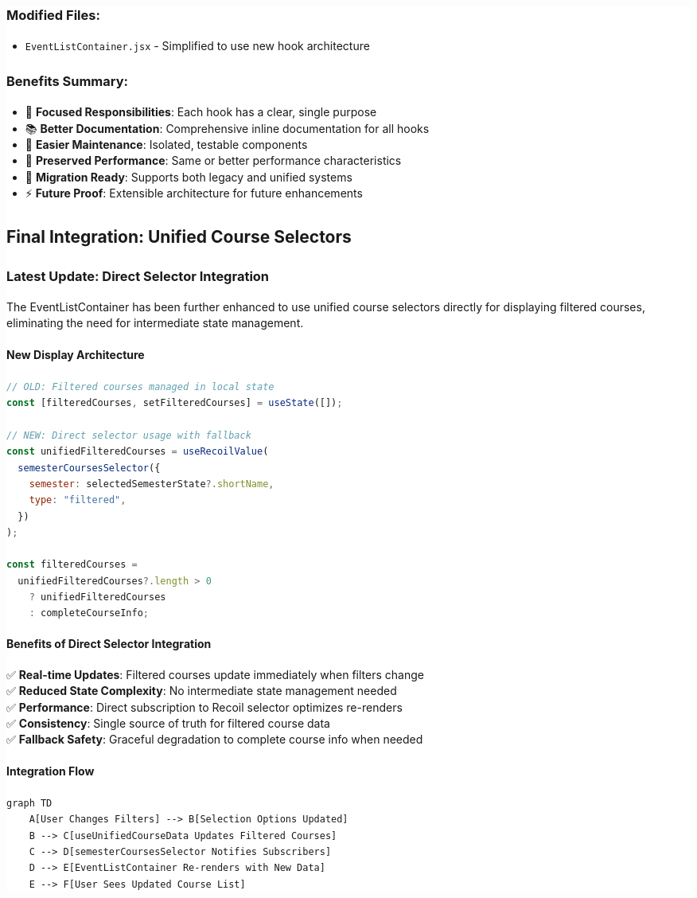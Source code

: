 ### Modified Files:

- `EventListContainer.jsx` - Simplified to use new hook architecture

### Benefits Summary:

- 🎯 **Focused Responsibilities**: Each hook has a clear, single purpose
- 📚 **Better Documentation**: Comprehensive inline documentation for all hooks
- 🔧 **Easier Maintenance**: Isolated, testable components
- 🚀 **Preserved Performance**: Same or better performance characteristics
- 🔄 **Migration Ready**: Supports both legacy and unified systems
- ⚡ **Future Proof**: Extensible architecture for future enhancements

## Final Integration: Unified Course Selectors

### Latest Update: Direct Selector Integration

The EventListContainer has been further enhanced to use unified course selectors directly for displaying filtered courses, eliminating the need for intermediate state management.

#### New Display Architecture

```jsx
// OLD: Filtered courses managed in local state
const [filteredCourses, setFilteredCourses] = useState([]);

// NEW: Direct selector usage with fallback
const unifiedFilteredCourses = useRecoilValue(
  semesterCoursesSelector({
    semester: selectedSemesterState?.shortName,
    type: "filtered",
  })
);

const filteredCourses =
  unifiedFilteredCourses?.length > 0
    ? unifiedFilteredCourses
    : completeCourseInfo;
```

#### Benefits of Direct Selector Integration

✅ **Real-time Updates**: Filtered courses update immediately when filters change  
✅ **Reduced State Complexity**: No intermediate state management needed  
✅ **Performance**: Direct subscription to Recoil selector optimizes re-renders  
✅ **Consistency**: Single source of truth for filtered course data  
✅ **Fallback Safety**: Graceful degradation to complete course info when needed

#### Integration Flow

```mermaid
graph TD
    A[User Changes Filters] --> B[Selection Options Updated]
    B --> C[useUnifiedCourseData Updates Filtered Courses]
    C --> D[semesterCoursesSelector Notifies Subscribers]
    D --> E[EventListContainer Re-renders with New Data]
    E --> F[User Sees Updated Course List]
```

